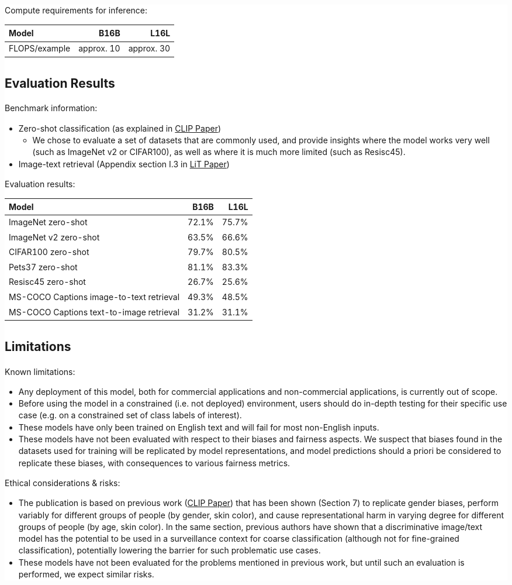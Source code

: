 Compute requirements for inference:

| Model | B16B | L16L |
| :--- | ---: | ---: |
| FLOPS/example | approx. 10 | approx. 30 |

## Evaluation Results

Benchmark information:

- Zero-shot classification (as explained in [CLIP Paper])
  - We chose to evaluate a set of datasets that are commonly used, and provide
    insights where the model works very well (such as ImageNet v2 or CIFAR100),
    as well as where it is much more limited (such as Resisc45).
- Image-text retrieval (Appendix section I.3 in [LiT Paper])

[CLIP Paper]: https://arxiv.org/abs/2103.00020

Evaluation results:

| Model | B16B | L16L |
| :--- | ---: | ---: |
| ImageNet zero-shot | 72.1% | 75.7% |
| ImageNet v2 zero-shot | 63.5% | 66.6% |
| CIFAR100 zero-shot | 79.7% | 80.5% |
| Pets37 zero-shot | 81.1% | 83.3% |
| Resisc45 zero-shot | 26.7% | 25.6% |
| MS-COCO Captions image-to-text retrieval | 49.3% | 48.5% |
| MS-COCO Captions text-to-image retrieval | 31.2% | 31.1% |

## Limitations

Known limitations:

- Any deployment of this model, both for commercial applications and
  non-commercial applications, is currently out of scope.
- Before using the model in a constrained (i.e. not deployed) environment, users
  should do in-depth testing for their specific use case (e.g. on a constrained
  set of class labels of interest).
- These models have only been trained on English text and will fail for most
  non-English inputs.
- These models have not been evaluated with respect to their biases and fairness
  aspects. We suspect that biases found in the datasets used for training will
  be replicated by model representations, and model predictions should a priori
  be considered to replicate these biases, with consequences to various fairness
  metrics.

Ethical considerations & risks:

- The publication is based on previous work ([CLIP Paper]) that has been shown
  (Section 7) to replicate gender biases, perform variably for different groups
  of people (by gender, skin color), and cause representational harm in varying
  degree for different groups of people (by age, skin color). In the same
  section, previous authors have shown that a discriminative image/text model
  has the potential to be used in a surveillance context for coarse
  classification (although not for fine-grained classification), potentially
  lowering the barrier for such problematic use cases.
- These models have not been evaluated for the problems mentioned in previous
  work, but until such an evaluation is performed, we expect similar risks.


[LiT Paper]: https://arxiv.org/abs/2111.07991
[`lit.ipynb`]: https://colab.research.google.com/github/google-research/vision_transformer/blob/main/lit.ipynb